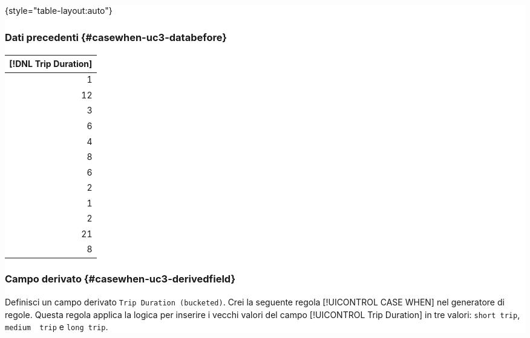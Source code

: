 {style="table-layout:auto"}

### Dati precedenti {#casewhen-uc3-databefore}

| [!DNL Trip Duration] |
|---:|
| 1 |
| 12 |
| 3 |
| 6 |
| 4 |
| 8 |
| 6 |
| 2 |
| 1 |
| 2 |
| 21 |
| 8 |

### Campo derivato {#casewhen-uc3-derivedfield}

Definisci un campo derivato `Trip Duration (bucketed)`. Crei la seguente regola [!UICONTROL CASE WHEN] nel generatore di regole. Questa regola applica la logica per inserire i vecchi valori del campo [!UICONTROL Trip Duration] in tre valori: `short trip`, `medium  trip` e `long trip`.
